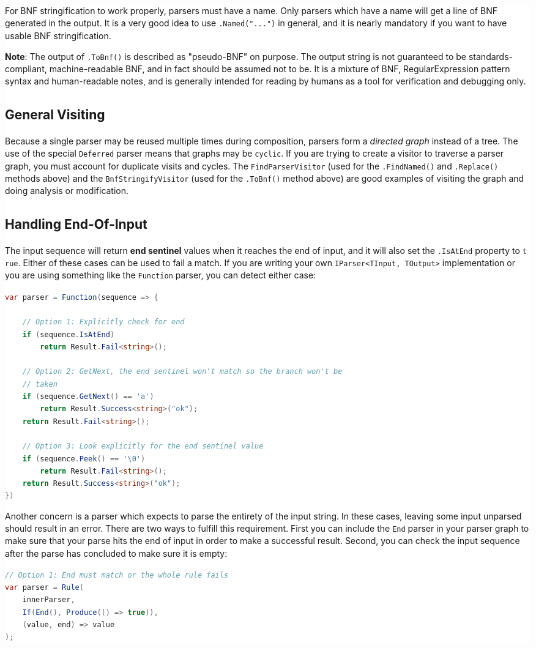 For BNF stringification to work properly, parsers must have a name. Only parsers which have a name will get a line of BNF generated in the output. It is a very good idea to use `.Named("...")` in general, and it is nearly mandatory if you want to have usable BNF stringification.

**Note**: The output of `.ToBnf()` is described as "pseudo-BNF" on purpose. The output string is not guaranteed to be standards-compliant, machine-readable BNF, and in fact should be assumed not to be. It is a mixture of BNF, RegularExpression pattern syntax and human-readable notes, and is generally intended for reading by humans as a tool for verification and debugging only. 

## General Visiting

Because a single parser may be reused multiple times during composition, parsers form a *directed graph* instead of a tree. The use of the special `Deferred` parser means that graphs may be `cyclic`. If you are trying to create a visitor to traverse a parser graph, you must account for duplicate visits and cycles. The `FindParserVisitor` (used for the `.FindNamed()` and `.Replace()` methods above) and the `BnfStringifyVisitor` (used for the `.ToBnf()` method above) are good examples of visiting the graph and doing analysis or modification.

## Handling End-Of-Input

The input sequence will return **end sentinel** values when it reaches the end of input, and it will also set the `.IsAtEnd` property to `true`. Either of these cases can be used to fail a match. If you are writing your own `IParser<TInput, TOutput>` implementation or you are using something like the `Function` parser, you can detect either case:

```csharp
var parser = Function(sequence => {

    // Option 1: Explicitly check for end
    if (sequence.IsAtEnd)
        return Result.Fail<string>();
    
    // Option 2: GetNext, the end sentinel won't match so the branch won't be 
    // taken
    if (sequence.GetNext() == 'a')
        return Result.Success<string>("ok");
    return Result.Fail<string>();

    // Option 3: Look explicitly for the end sentinel value
    if (sequence.Peek() == '\0')
        return Result.Fail<string>();
    return Result.Success<string>("ok");
})
```

Another concern is a parser which expects to parse the entirety of the input string. In these cases, leaving some input unparsed should result in an error. There are two ways to fulfill this requirement. First you can include the `End` parser in your parser graph to make sure that your parse hits the end of input in order to make a successful result. Second, you can check the input sequence after the parse has concluded to make sure it is empty:

```csharp
// Option 1: End must match or the whole rule fails
var parser = Rule(
    innerParser,
    If(End(), Produce(() => true)),
    (value, end) => value
);
```

